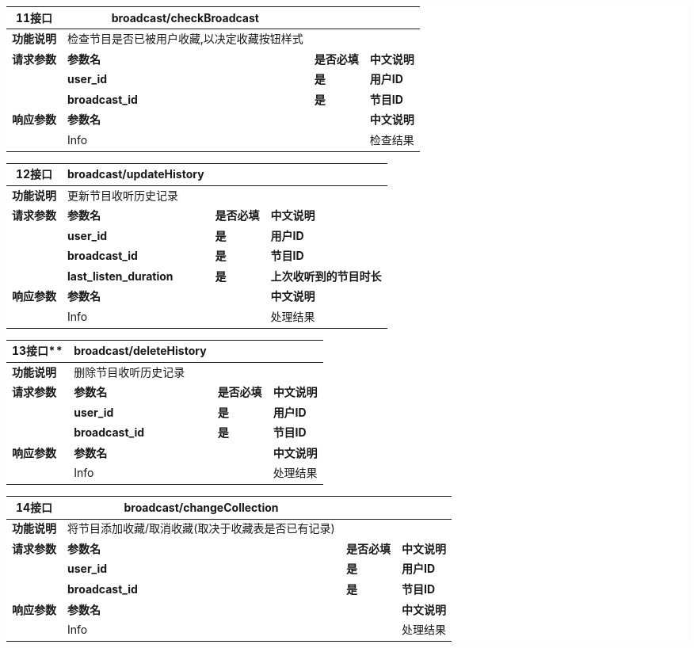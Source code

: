 | **11接口**   | **broadcast/checkBroadcast**                |              |              |
| ------------ | ------------------------------------------- | ------------ | ------------ |
| **功能说明** | 检查节目是否已被用户收藏,以决定收藏按钮样式 |              |              |
| **请求参数** | **参数名**                                  | **是否必填** | **中文说明** |
|              | **user_id**                                 | **是**       | **用户ID**   |
|              | **broadcast_id**                            | **是**       | **节目ID**   |
| **响应参数** | **参数名**                                  |              | **中文说明** |
|              | Info                                        |              | 检查结果     |

| **12接口**   | **broadcast/updateHistory** |              |                          |
| ------------ | --------------------------- | ------------ | ------------------------ |
| **功能说明** | 更新节目收听历史记录        |              |                          |
| **请求参数** | **参数名**                  | **是否必填** | **中文说明**             |
|              | **user_id**                 | **是**       | **用户ID**               |
|              | **broadcast_id**            | **是**       | **节目ID**               |
|              | **last_listen_duration**    | **是**       | **上次收听到的节目时长** |
| **响应参数** | **参数名**                  |              | **中文说明**             |
|              | Info                        |              | 处理结果                 |

| 13接口**     | **broadcast/deleteHistory** |              |              |
| ------------ | --------------------------- | ------------ | ------------ |
| **功能说明** | 删除节目收听历史记录        |              |              |
| **请求参数** | **参数名**                  | **是否必填** | **中文说明** |
|              | **user_id**                 | **是**       | **用户ID**   |
|              | **broadcast_id**            | **是**       | **节目ID**   |
| **响应参数** | **参数名**                  |              | **中文说明** |
|              | Info                        |              | 处理结果     |

| **14接口**   | **broadcast/changeCollection**                    |              |              |
| ------------ | ------------------------------------------------- | ------------ | ------------ |
| **功能说明** | 将节目添加收藏/取消收藏(取决于收藏表是否已有记录) |              |              |
| **请求参数** | **参数名**                                        | **是否必填** | **中文说明** |
|              | **user_id**                                       | **是**       | **用户ID**   |
|              | **broadcast_id**                                  | **是**       | **节目ID**   |
| **响应参数** | **参数名**                                        |              | **中文说明** |
|              | Info                                              |              | 处理结果     |
